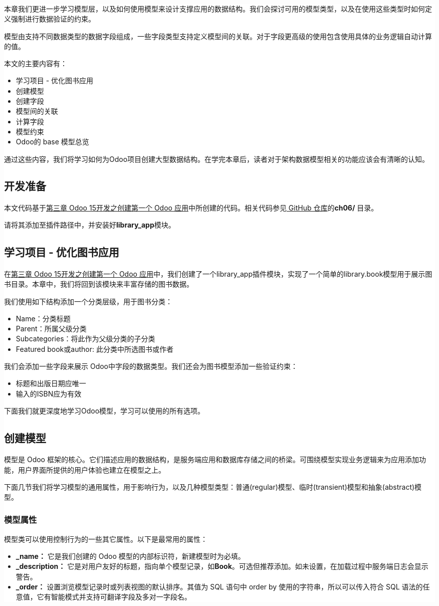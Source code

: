 本章我们更进一步学习模型层，以及如何使用模型来设计支撑应用的数据结构。我们会探讨可用的模型类型，以及在使用这些类型时如何定义强制进行数据验证的约束。

模型由支持不同数据类型的数据字段组成，一些字段类型支持定义模型间的关联。对于字段更高级的使用包含使用具体的业务逻辑自动计算的值。

本文的主要内容有：

-   学习项目 - 优化图书应用
-   创建模型
-   创建字段
-   模型间的关联
-   计算字段
-   模型约束
-   Odoo的 base 模型总览

通过这些内容，我们将学习如何为Odoo项目创建大型数据结构。在学完本章后，读者对于架构数据模型相关的功能应该会有清晰的认知。

## 开发准备

本文代码基于[第三章 Odoo 15开发之创建第一个 Odoo 应用](3.md)中所创建的代码。相关代码参见[ GitHub 仓库](https://github.com/iTranslateX/odoo-essentials/tree/main/source-code/)的**ch06/** 目录。

请将其添加至插件路径中，并安装好**library_app**模块。

## 学习项目 - 优化图书应用

在[第三章 Odoo 15开发之创建第一个 Odoo 应用](3.md)中，我们创建了一个library_app插件模块，实现了一个简单的library.book模型用于展示图书目录。本章中，我们将回到该模块来丰富存储的图书数据。

我们使用如下结构添加一个分类层级，用于图书分类：

-   Name：分类标题
-   Parent：所属父级分类
-   Subcategories：将此作为父级分类的子分类
-   Featured book或author: 此分类中所选图书或作者

我们会添加一些字段来展示 Odoo中字段的数据类型。我们还会为图书模型添加一些验证约束：

-   标题和出版日期应唯一
-   输入的ISBN应为有效

下面我们就更深度地学习Odoo模型，学习可以使用的所有选项。

## 创建模型

模型是 Odoo 框架的核心。它们描述应用的数据结构，是服务端应用和数据库存储之间的桥梁。可围绕模型实现业务逻辑来为应用添加功能，用户界面所提供的用户体验也建立在模型之上。

下面几节我们将学习模型的通用属性，用于影响行为，以及几种模型类型：普通(regular)模型、临时(transient)模型和抽象(abstract)模型。

### 模型属性

模型类可以使用控制行为的一些其它属性。以下是最常用的属性：

-   **_name：** 它是我们创建的 Odoo 模型的内部标识符，新建模型时为必填。
-   **_description：** 它是对用户友好的标题，指向单个模型记录，如**Book**。可选但推荐添加。如未设置，在加载过程中服务端日志会显示警告。
-   **_order：** 设置浏览模型记录时或列表视图的默认排序。其值为 SQL 语句中 order by 使用的字符串，所以可以传入符合 SQL 语法的任意值，它有智能模式并支持可翻译字段及多对一字段名。
